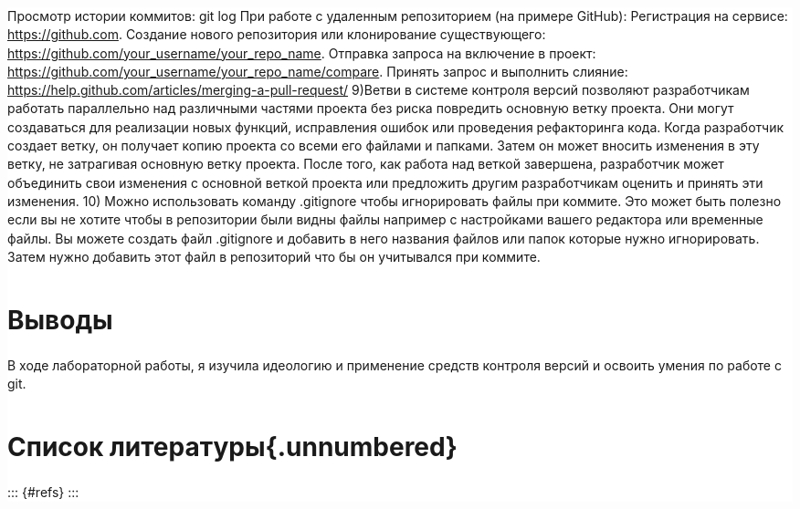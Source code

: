 Просмотр истории коммитов: git log
При работе с удаленным репозиторием (на примере GitHub):
Регистрация на сервисе: https://github.com.
Создание нового репозитория или клонирование существующего: https://github.com/your_username/your_repo_name.
Отправка запроса на включение в проект: https://github.com/your_username/your_repo_name/compare.
Принять запрос и выполнить слияние: https://help.github.com/articles/merging-a-pull-request/
9)Ветви в системе контроля версий позволяют разработчикам работать параллельно над различными частями 
проекта без риска повредить основную ветку проекта. Они могут создаваться для реализации новых функций, 
исправления ошибок или проведения рефакторинга кода. Когда разработчик создает ветку, он получает копию 
проекта со всеми его файлами и папками. Затем он может вносить изменения в эту ветку, не затрагивая основную 
ветку проекта. После того, как работа над веткой завершена, разработчик может объединить свои изменения с основной 
веткой проекта или предложить другим разработчикам оценить и принять эти изменения.
10) Можно использовать команду .gitignore чтобы игнорировать файлы при коммите. 
Это может быть полезно если вы не хотите чтобы в репозитории были видны файлы например 
с настройками вашего редактора или временные файлы. Вы можете создать файл .gitignore и 
добавить в него названия файлов или папок которые нужно игнорировать. 
Затем нужно добавить этот файл в репозиторий что бы он учитывался при коммите.


# **Выводы**

В ходе лабораторной работы, я изучила идеологию и применение средств контроля версий и освоить умения по работе с git.

# Список литературы{.unnumbered}

::: {#refs}
:::
